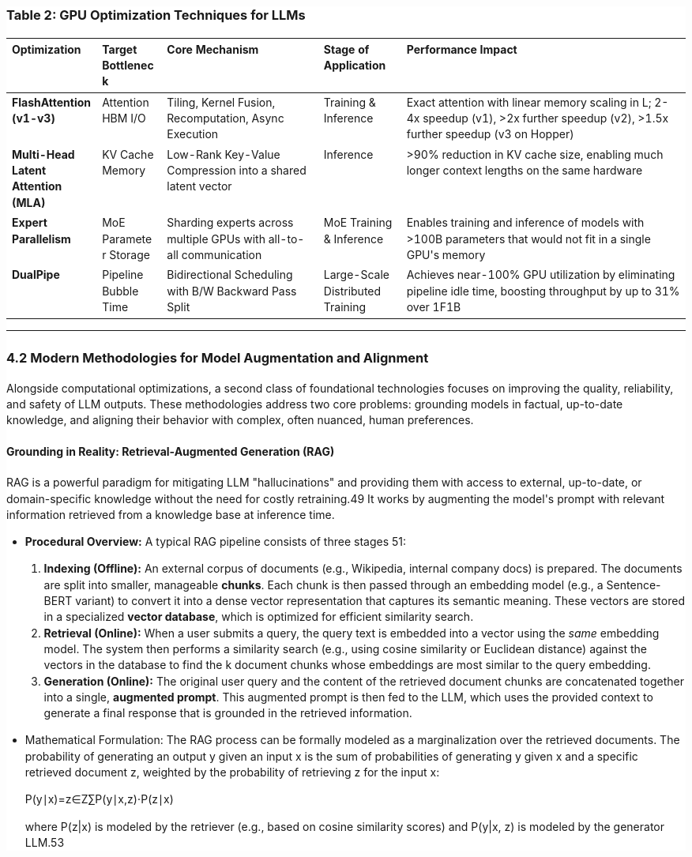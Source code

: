 ### **Table 2: GPU Optimization Techniques for LLMs**

| Optimization | Target Bottleneck | Core Mechanism | Stage of Application | Performance Impact |
| :---- | :---- | :---- | :---- | :---- |
| **FlashAttention (v1-v3)** | Attention HBM I/O | Tiling, Kernel Fusion, Recomputation, Async Execution | Training & Inference | Exact attention with linear memory scaling in L; 2-4x speedup (v1), \>2x further speedup (v2), \>1.5x further speedup (v3 on Hopper) |
| **Multi-Head Latent Attention (MLA)** | KV Cache Memory | Low-Rank Key-Value Compression into a shared latent vector | Inference | \>90% reduction in KV cache size, enabling much longer context lengths on the same hardware |
| **Expert Parallelism** | MoE Parameter Storage | Sharding experts across multiple GPUs with all-to-all communication | MoE Training & Inference | Enables training and inference of models with \>100B parameters that would not fit in a single GPU's memory |
| **DualPipe** | Pipeline Bubble Time | Bidirectional Scheduling with B/W Backward Pass Split | Large-Scale Distributed Training | Achieves near-100% GPU utilization by eliminating pipeline idle time, boosting throughput by up to 31% over 1F1B |

---

### **4.2 Modern Methodologies for Model Augmentation and Alignment**

Alongside computational optimizations, a second class of foundational technologies focuses on improving the quality, reliability, and safety of LLM outputs. These methodologies address two core problems: grounding models in factual, up-to-date knowledge, and aligning their behavior with complex, often nuanced, human preferences.

#### **Grounding in Reality: Retrieval-Augmented Generation (RAG)**

RAG is a powerful paradigm for mitigating LLM "hallucinations" and providing them with access to external, up-to-date, or domain-specific knowledge without the need for costly retraining.49 It works by augmenting the model's prompt with relevant information retrieved from a knowledge base at inference time.

* **Procedural Overview:** A typical RAG pipeline consists of three stages 51:  
  1. **Indexing (Offline):** An external corpus of documents (e.g., Wikipedia, internal company docs) is prepared. The documents are split into smaller, manageable **chunks**. Each chunk is then passed through an embedding model (e.g., a Sentence-BERT variant) to convert it into a dense vector representation that captures its semantic meaning. These vectors are stored in a specialized **vector database**, which is optimized for efficient similarity search.  
  2. **Retrieval (Online):** When a user submits a query, the query text is embedded into a vector using the *same* embedding model. The system then performs a similarity search (e.g., using cosine similarity or Euclidean distance) against the vectors in the database to find the k document chunks whose embeddings are most similar to the query embedding.  
  3. **Generation (Online):** The original user query and the content of the retrieved document chunks are concatenated together into a single, **augmented prompt**. This augmented prompt is then fed to the LLM, which uses the provided context to generate a final response that is grounded in the retrieved information.  
* Mathematical Formulation: The RAG process can be formally modeled as a marginalization over the retrieved documents. The probability of generating an output y given an input x is the sum of probabilities of generating y given x and a specific retrieved document z, weighted by the probability of retrieving z for the input x:

  P(y∣x)=z∈Z∑​P(y∣x,z)⋅P(z∣x)

  where P(z|x) is modeled by the retriever (e.g., based on cosine similarity scores) and P(y|x, z) is modeled by the generator LLM.53
